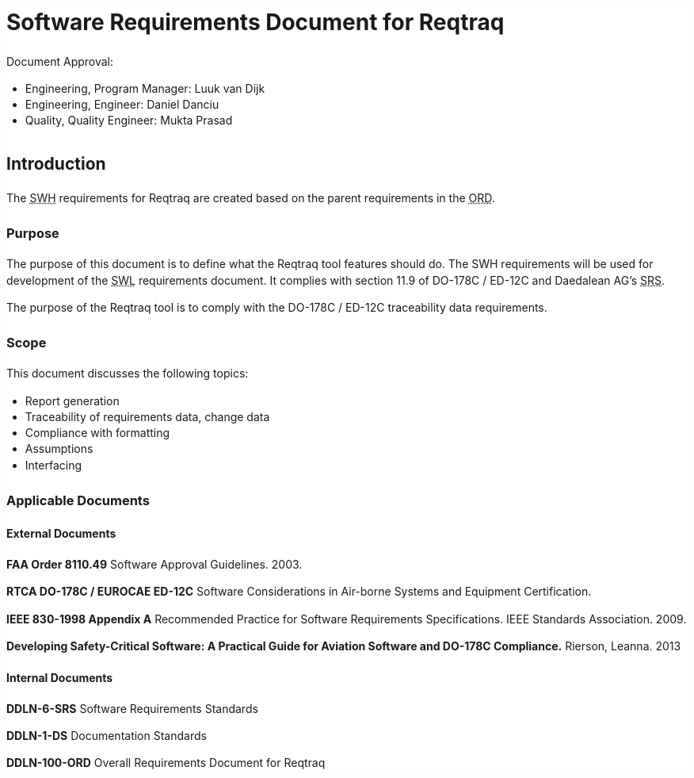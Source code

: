 # Software Requirements Document for Reqtraq

Document Approval:
- Engineering, Program Manager: Luuk van Dijk
- Engineering, Engineer: Daniel Danciu
- Quality, Quality Engineer: Mukta Prasad

## Introduction

The <abbr title="Software High-Level">SWH</abbr> requirements for Reqtraq are created based on the parent requirements in the <abbr title="Overall Requirements Document">ORD</abbr>.

### Purpose

The purpose of this document is to define what the Reqtraq tool features should do. The SWH requirements will be used for development of the <abbr title="Software Low-Level">SWL</abbr> requirements document. It complies with section 11.9 of DO-178C / ED-12C and Daedalean AG’s <abbr title="Software Requirements Standards">SRS</abbr>.

The purpose of the Reqtraq tool is to comply with the DO-178C / ED-12C traceability data requirements.

### Scope

This document discusses the following topics:
- Report generation
- Traceability of requirements data, change data
- Compliance with formatting
- Assumptions
- Interfacing

### Applicable Documents

#### External Documents

**FAA Order 8110.49** Software Approval Guidelines. 2003.

**RTCA DO-178C / EUROCAE ED-12C** Software Considerations in Air-borne Systems and Equipment Certification.

**IEEE 830-1998 Appendix A** Recommended Practice for Software Requirements Specifications. IEEE Standards Association. 2009.

**Developing Safety-Critical Software: A Practical Guide for Aviation Software and DO-178C Compliance.** Rierson, Leanna. 2013

#### Internal Documents

**DDLN-6-SRS** Software Requirements Standards

**DDLN-1-DS** Documentation Standards

**DDLN-100-ORD** Overall Requirements Document for Reqtraq
